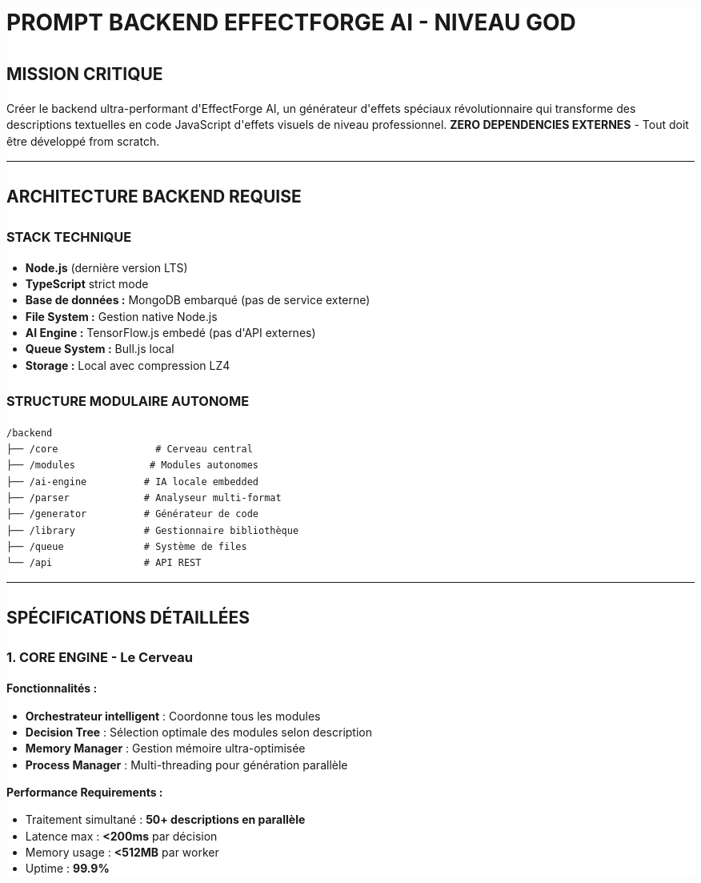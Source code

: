 # PROMPT BACKEND EFFECTFORGE AI - NIVEAU GOD

## MISSION CRITIQUE
Créer le backend ultra-performant d'EffectForge AI, un générateur d'effets spéciaux révolutionnaire qui transforme des descriptions textuelles en code JavaScript d'effets visuels de niveau professionnel. **ZERO DEPENDENCIES EXTERNES** - Tout doit être développé from scratch.

---

## ARCHITECTURE BACKEND REQUISE

### **STACK TECHNIQUE**
- **Node.js** (dernière version LTS)
- **TypeScript** strict mode
- **Base de données :** MongoDB embarqué (pas de service externe)
- **File System :** Gestion native Node.js
- **AI Engine :** TensorFlow.js embedé (pas d'API externes)
- **Queue System :** Bull.js local
- **Storage :** Local avec compression LZ4

### **STRUCTURE MODULAIRE AUTONOME**
```
/backend
├── /core                 # Cerveau central
├── /modules             # Modules autonomes
├── /ai-engine          # IA locale embedded
├── /parser             # Analyseur multi-format
├── /generator          # Générateur de code
├── /library            # Gestionnaire bibliothèque
├── /queue              # Système de files
└── /api                # API REST
```

---

## SPÉCIFICATIONS DÉTAILLÉES

### **1. CORE ENGINE - Le Cerveau**

**Fonctionnalités :**
- **Orchestrateur intelligent** : Coordonne tous les modules
- **Decision Tree** : Sélection optimale des modules selon description
- **Memory Manager** : Gestion mémoire ultra-optimisée
- **Process Manager** : Multi-threading pour génération parallèle

**Performance Requirements :**
- Traitement simultané : **50+ descriptions en parallèle**
- Latence max : **<200ms** par décision
- Memory usage : **<512MB** par worker
- Uptime : **99.9%**
